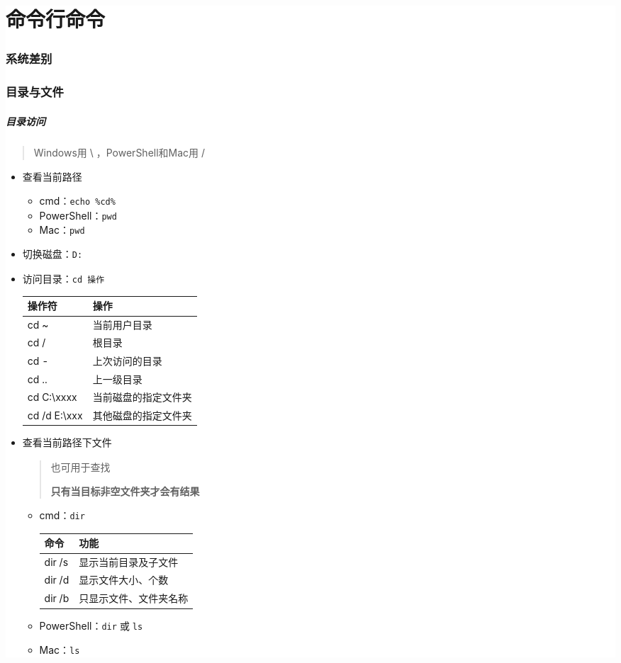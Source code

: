 # 命令行命令

### 系统差别

##### 



### 目录与文件

##### 目录访问

> Windows用 \ ，PowerShell和Mac用 /

- 查看当前路径

  - cmd：`echo %cd%`
  - PowerShell：`pwd`
  - Mac：`pwd`

- 切换磁盘：`D:`

- 访问目录：`cd 操作`

  | 操作符       | 操作                 |
  | ------------ | -------------------- |
  | cd ~         | 当前用户目录         |
  | cd /         | 根目录               |
  | cd -         | 上次访问的目录       |
  | cd ..        | 上一级目录           |
  | cd C:\xxxx   | 当前磁盘的指定文件夹 |
  | cd /d E:\xxx | 其他磁盘的指定文件夹 |

- 查看当前路径下文件

  > 也可用于查找
  >
  > **只有当目标非空文件夹才会有结果**

  - cmd：`dir`
  
    | 命令   | 功能                   |
    | ------ | ---------------------- |
    | dir /s | 显示当前目录及子文件   |
    | dir /d | 显示文件大小、个数     |
    | dir /b | 只显示文件、文件夹名称 |
  - PowerShell：`dir` 或 `ls`
  - Mac：`ls`
